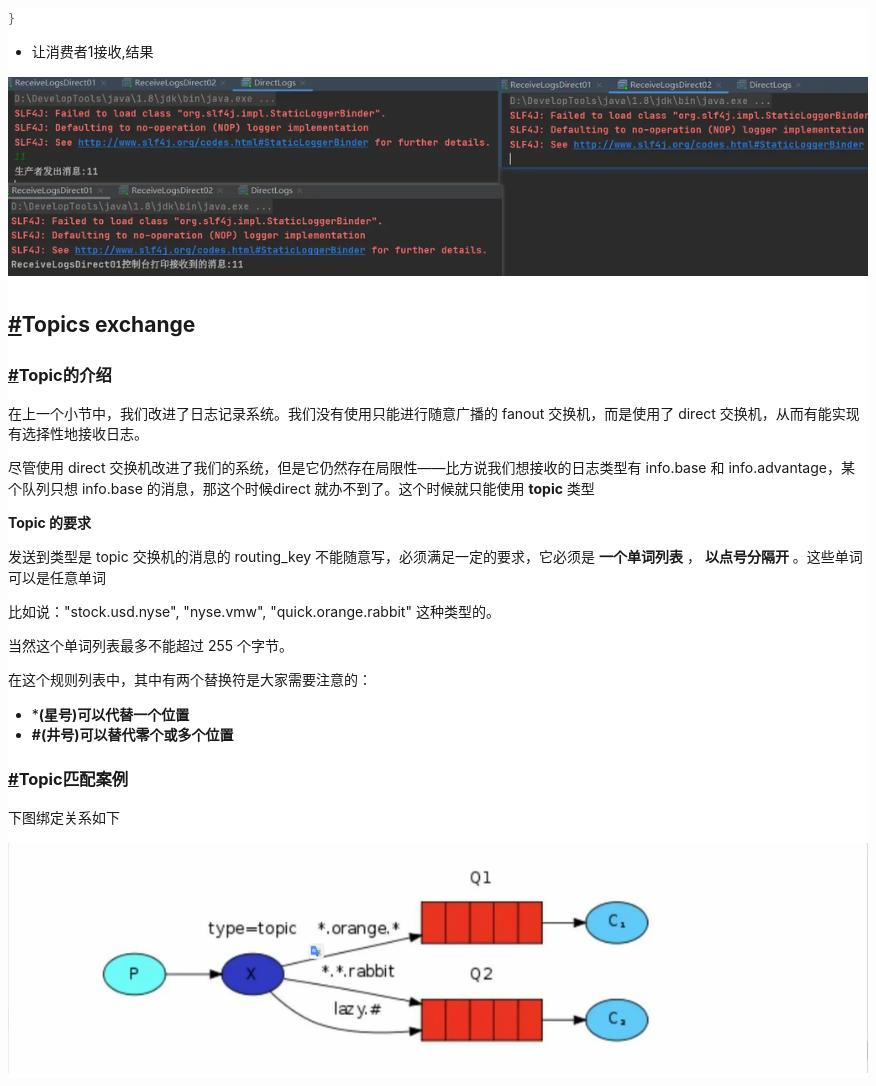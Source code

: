 ```java
}
```

* 让消费者1接收,结果

![1691648431439](image/23-08-10-RabbitMQ交换机/1691648431439.png)

## [#](https://frxcat.fun/middleware/RabbitMQ/RabbitMQ_Exchanges/#topics-exchange)Topics exchange

### [#](https://frxcat.fun/middleware/RabbitMQ/RabbitMQ_Exchanges/#topic%E7%9A%84%E4%BB%8B%E7%BB%8D)Topic的介绍

在上一个小节中，我们改进了日志记录系统。我们没有使用只能进行随意广播的 fanout 交换机，而是使用了 direct 交换机，从而有能实现有选择性地接收日志。

尽管使用 direct 交换机改进了我们的系统，但是它仍然存在局限性——比方说我们想接收的日志类型有 info.base 和 info.advantage，某个队列只想 info.base 的消息，那这个时候direct 就办不到了。这个时候就只能使用 **topic** 类型

**Topic 的要求**

发送到类型是 topic 交换机的消息的 routing_key 不能随意写，必须满足一定的要求，它必须是 **一个单词列表** ， **以点号分隔开** 。这些单词可以是任意单词

比如说："stock.usd.nyse", "nyse.vmw", "quick.orange.rabbit" 这种类型的。

当然这个单词列表最多不能超过 255 个字节。

在这个规则列表中，其中有两个替换符是大家需要注意的：

* ***(星号)可以代替一个位置**
* **#(井号)可以替代零个或多个位置**

### [#](https://frxcat.fun/middleware/RabbitMQ/RabbitMQ_Exchanges/#topic%E5%8C%B9%E9%85%8D%E6%A1%88%E4%BE%8B)Topic匹配案例

下图绑定关系如下

![1691648449043](image/23-08-10-RabbitMQ交换机/1691648449043.png)
